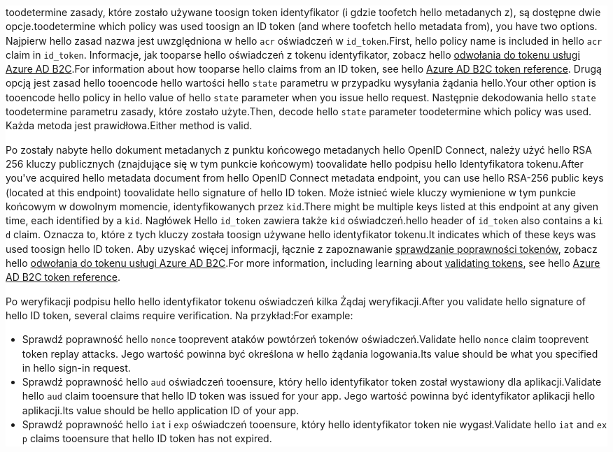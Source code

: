 <span data-ttu-id="e9bb2-244">toodetermine zasady, które zostało używane toosign token identyfikator (i gdzie toofetch hello metadanych z), są dostępne dwie opcje.</span><span class="sxs-lookup"><span data-stu-id="e9bb2-244">toodetermine which policy was used toosign an ID token (and where toofetch hello metadata from), you have two options.</span></span> <span data-ttu-id="e9bb2-245">Najpierw hello zasad nazwa jest uwzględniona w hello `acr` oświadczeń w `id_token`.</span><span class="sxs-lookup"><span data-stu-id="e9bb2-245">First, hello policy name is included in hello `acr` claim in `id_token`.</span></span> <span data-ttu-id="e9bb2-246">Informacje, jak tooparse hello oświadczeń z tokenu identyfikator, zobacz hello [odwołania do tokenu usługi Azure AD B2C](active-directory-b2c-reference-tokens.md).</span><span class="sxs-lookup"><span data-stu-id="e9bb2-246">For information about how tooparse hello claims from an ID token, see hello [Azure AD B2C token reference](active-directory-b2c-reference-tokens.md).</span></span> <span data-ttu-id="e9bb2-247">Drugą opcją jest zasad hello tooencode hello wartości hello `state` parametru w przypadku wysyłania żądania hello.</span><span class="sxs-lookup"><span data-stu-id="e9bb2-247">Your other option is tooencode hello policy in hello value of hello `state` parameter when you issue hello request.</span></span> <span data-ttu-id="e9bb2-248">Następnie dekodowania hello `state` toodetermine parametru zasady, które zostało użyte.</span><span class="sxs-lookup"><span data-stu-id="e9bb2-248">Then, decode hello `state` parameter toodetermine which policy was used.</span></span> <span data-ttu-id="e9bb2-249">Każda metoda jest prawidłowa.</span><span class="sxs-lookup"><span data-stu-id="e9bb2-249">Either method is valid.</span></span>

<span data-ttu-id="e9bb2-250">Po zostały nabyte hello dokument metadanych z punktu końcowego metadanych hello OpenID Connect, należy użyć hello RSA 256 kluczy publicznych (znajdujące się w tym punkcie końcowym) toovalidate hello podpisu hello Identyfikatora tokenu.</span><span class="sxs-lookup"><span data-stu-id="e9bb2-250">After you've acquired hello metadata document from hello OpenID Connect metadata endpoint, you can use hello RSA-256 public keys (located at this endpoint) toovalidate hello signature of hello ID token.</span></span> <span data-ttu-id="e9bb2-251">Może istnieć wiele kluczy wymienione w tym punkcie końcowym w dowolnym momencie, identyfikowanych przez `kid`.</span><span class="sxs-lookup"><span data-stu-id="e9bb2-251">There might be multiple keys listed at this endpoint at any given time, each identified by a `kid`.</span></span> <span data-ttu-id="e9bb2-252">Nagłówek Hello `id_token` zawiera także `kid` oświadczeń.</span><span class="sxs-lookup"><span data-stu-id="e9bb2-252">hello header of `id_token` also contains a `kid` claim.</span></span> <span data-ttu-id="e9bb2-253">Oznacza to, które z tych kluczy została toosign używane hello identyfikator tokenu.</span><span class="sxs-lookup"><span data-stu-id="e9bb2-253">It indicates which of these keys was used toosign hello ID token.</span></span> <span data-ttu-id="e9bb2-254">Aby uzyskać więcej informacji, łącznie z zapoznawanie [sprawdzanie poprawności tokenów](active-directory-b2c-reference-tokens.md#token-validation), zobacz hello [odwołania do tokenu usługi Azure AD B2C](active-directory-b2c-reference-tokens.md).</span><span class="sxs-lookup"><span data-stu-id="e9bb2-254">For more information, including learning about [validating tokens](active-directory-b2c-reference-tokens.md#token-validation), see hello [Azure AD B2C token reference](active-directory-b2c-reference-tokens.md).</span></span>


<span data-ttu-id="e9bb2-255">Po weryfikacji podpisu hello hello identyfikator tokenu oświadczeń kilka Żądaj weryfikacji.</span><span class="sxs-lookup"><span data-stu-id="e9bb2-255">After you validate hello signature of hello ID token, several claims require verification.</span></span> <span data-ttu-id="e9bb2-256">Na przykład:</span><span class="sxs-lookup"><span data-stu-id="e9bb2-256">For example:</span></span>

* <span data-ttu-id="e9bb2-257">Sprawdź poprawność hello `nonce` tooprevent ataków powtórzeń tokenów oświadczeń.</span><span class="sxs-lookup"><span data-stu-id="e9bb2-257">Validate hello `nonce` claim tooprevent token replay attacks.</span></span> <span data-ttu-id="e9bb2-258">Jego wartość powinna być określona w hello żądania logowania.</span><span class="sxs-lookup"><span data-stu-id="e9bb2-258">Its value should be what you specified in hello sign-in request.</span></span>
* <span data-ttu-id="e9bb2-259">Sprawdź poprawność hello `aud` oświadczeń tooensure, który hello identyfikator token został wystawiony dla aplikacji.</span><span class="sxs-lookup"><span data-stu-id="e9bb2-259">Validate hello `aud` claim tooensure that hello ID token was issued for your app.</span></span> <span data-ttu-id="e9bb2-260">Jego wartość powinna być identyfikator aplikacji hello aplikacji.</span><span class="sxs-lookup"><span data-stu-id="e9bb2-260">Its value should be hello application ID of your app.</span></span>
* <span data-ttu-id="e9bb2-261">Sprawdź poprawność hello `iat` i `exp` oświadczeń tooensure, który hello identyfikator token nie wygasł.</span><span class="sxs-lookup"><span data-stu-id="e9bb2-261">Validate hello `iat` and `exp` claims tooensure that hello ID token has not expired.</span></span>
